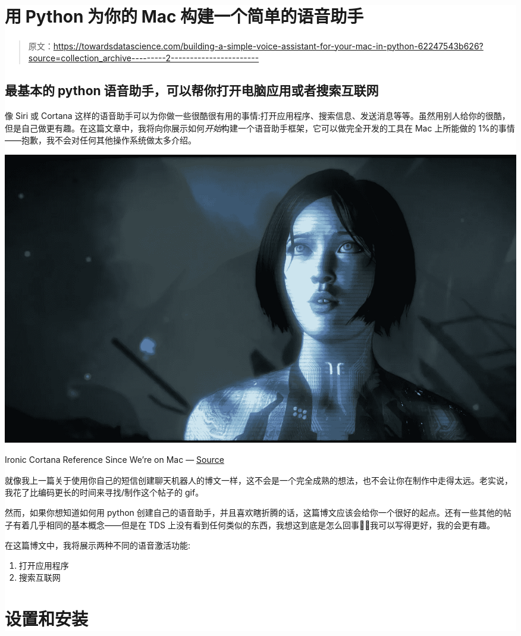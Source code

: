 # 用 Python 为你的 Mac 构建一个简单的语音助手

> 原文：<https://towardsdatascience.com/building-a-simple-voice-assistant-for-your-mac-in-python-62247543b626?source=collection_archive---------2----------------------->

## 最基本的 python 语音助手，可以帮你打开电脑应用或者搜索互联网

像 Siri 或 Cortana 这样的语音助手可以为你做一些很酷很有用的事情:打开应用程序、搜索信息、发送消息等等。虽然用别人给你的很酷，但是自己做更有趣。在这篇文章中，我将向你展示如何*开始*构建一个语音助手框架，它可以做完全开发的工具在 Mac 上所能做的 1%的事情——抱歉，我不会对任何其他操作系统做太多介绍。

![](img/a66be1a282024ce354cd298e59121429.png)

Ironic Cortana Reference Since We’re on Mac — [Source](https://www.google.com/url?sa=i&source=images&cd=&cad=rja&uact=8&ved=2ahUKEwjCxbv8vd7cAhWlT98KHT9CDd4QjRx6BAgBEAU&url=https%3A%2F%2Fwww.windowscentral.com%2Fai-bots-and-canvases-conversation-part-ii-microsofts-long-road-ai-and-bots&psig=AOvVaw04TjHeK41lJOaXvCPwCiLh&ust=1533853026653434)

就像我上一篇关于使用你自己的短信创建聊天机器人的博文一样，这不会是一个完全成熟的想法，也不会让你在制作中走得太远。老实说，我花了比编码更长的时间来寻找/制作这个帖子的 gif。

然而，如果你想知道如何用 python 创建自己的语音助手，并且喜欢瞎折腾的话，这篇博文应该会给你一个很好的起点。还有一些其他的帖子有着几乎相同的基本概念——但是在 TDS 上没有看到任何类似的东西，我想这到底是怎么回事🤷🏻我可以写得更好，我的会更有趣。

在这篇博文中，我将展示两种不同的语音激活功能:

1.  打开应用程序
2.  搜索互联网

# 设置和安装
